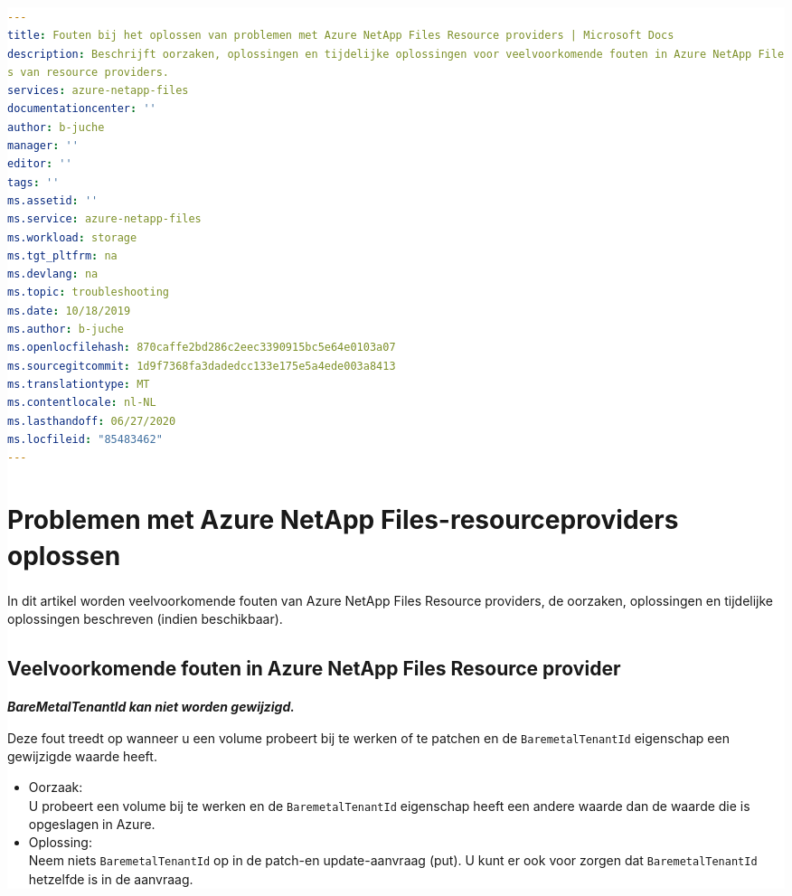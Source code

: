 ```yaml
---
title: Fouten bij het oplossen van problemen met Azure NetApp Files Resource providers | Microsoft Docs
description: Beschrijft oorzaken, oplossingen en tijdelijke oplossingen voor veelvoorkomende fouten in Azure NetApp Files van resource providers.
services: azure-netapp-files
documentationcenter: ''
author: b-juche
manager: ''
editor: ''
tags: ''
ms.assetid: ''
ms.service: azure-netapp-files
ms.workload: storage
ms.tgt_pltfrm: na
ms.devlang: na
ms.topic: troubleshooting
ms.date: 10/18/2019
ms.author: b-juche
ms.openlocfilehash: 870caffe2bd286c2eec3390915bc5e64e0103a07
ms.sourcegitcommit: 1d9f7368fa3dadedcc133e175e5a4ede003a8413
ms.translationtype: MT
ms.contentlocale: nl-NL
ms.lasthandoff: 06/27/2020
ms.locfileid: "85483462"
---
```

# <a name="troubleshoot-azure-netapp-files-resource-provider-errors"></a>Problemen met Azure NetApp Files-resourceproviders oplossen 

In dit artikel worden veelvoorkomende fouten van Azure NetApp Files Resource providers, de oorzaken, oplossingen en tijdelijke oplossingen beschreven (indien beschikbaar).

## <a name="common-azure-netapp-files-resource-provider-errors"></a>Veelvoorkomende fouten in Azure NetApp Files Resource provider

***BareMetalTenantId kan niet worden gewijzigd.***  

Deze fout treedt op wanneer u een volume probeert bij te werken of te patchen en de `BaremetalTenantId` eigenschap een gewijzigde waarde heeft.

* Oorzaak:   
U probeert een volume bij te werken en de `BaremetalTenantId` eigenschap heeft een andere waarde dan de waarde die is opgeslagen in Azure.
* Oplossing:   
Neem niets `BaremetalTenantId` op in de patch-en update-aanvraag (put). U kunt er ook voor zorgen dat `BaremetalTenantId` hetzelfde is in de aanvraag.
